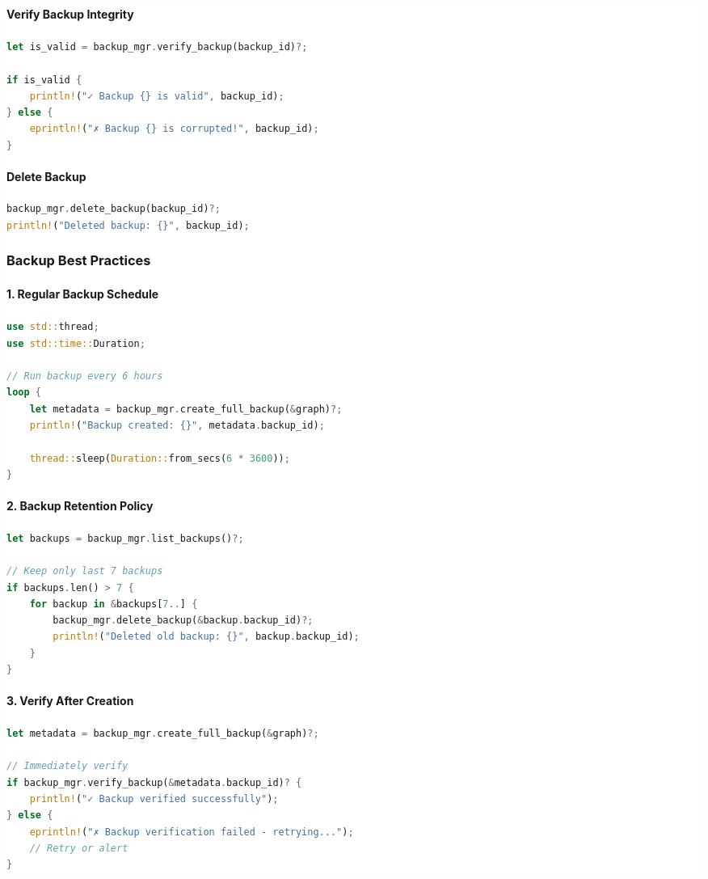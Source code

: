 #### Verify Backup Integrity

```rust
let is_valid = backup_mgr.verify_backup(backup_id)?;

if is_valid {
    println!("✓ Backup {} is valid", backup_id);
} else {
    eprintln!("✗ Backup {} is corrupted!", backup_id);
}
```

#### Delete Backup

```rust
backup_mgr.delete_backup(backup_id)?;
println!("Deleted backup: {}", backup_id);
```

### Backup Best Practices

#### 1. Regular Backup Schedule

```rust
use std::thread;
use std::time::Duration;

// Run backup every 6 hours
loop {
    let metadata = backup_mgr.create_full_backup(&graph)?;
    println!("Backup created: {}", metadata.backup_id);

    thread::sleep(Duration::from_secs(6 * 3600));
}
```

#### 2. Backup Retention Policy

```rust
let backups = backup_mgr.list_backups()?;

// Keep only last 7 backups
if backups.len() > 7 {
    for backup in &backups[7..] {
        backup_mgr.delete_backup(&backup.backup_id)?;
        println!("Deleted old backup: {}", backup.backup_id);
    }
}
```

#### 3. Verify After Creation

```rust
let metadata = backup_mgr.create_full_backup(&graph)?;

// Immediately verify
if backup_mgr.verify_backup(&metadata.backup_id)? {
    println!("✓ Backup verified successfully");
} else {
    eprintln!("✗ Backup verification failed - retrying...");
    // Retry or alert
}
```
